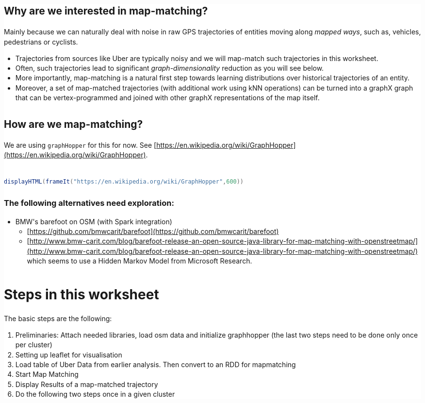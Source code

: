 ```scala

```



## Why are we interested in map-matching?

Mainly because we can naturally deal with noise in raw GPS trajectories of entities moving along *mapped ways*, such as, vehicles, pedestrians or cyclists.  

* Trajectories from sources like Uber are typically noisy and we will map-match such trajectories in this worksheet.
* Often, such trajectories lead to significant *graph-dimensionality* reduction as you will see below.  
* More importantly, map-matching is a natural first step towards learning distributions over historical trajectories of an entity.
* Moreover, a set of map-matched trajectories (with additional work using kNN operations) can be turned into a graphX graph that can be vertex-programmed and joined with other graphX representations of the map itself.





## How are we map-matching?

We are using `graphHopper` for this for now. See [https://en.wikipedia.org/wiki/GraphHopper](https://en.wikipedia.org/wiki/GraphHopper).


```scala

displayHTML(frameIt("https://en.wikipedia.org/wiki/GraphHopper",600))

```



### The following alternatives need exploration:
* BMW's barefoot on OSM (with Spark integration)
  * [https://github.com/bmwcarit/barefoot](https://github.com/bmwcarit/barefoot)
  * [http://www.bmw-carit.com/blog/barefoot-release-an-open-source-java-library-for-map-matching-with-openstreetmap/](http://www.bmw-carit.com/blog/barefoot-release-an-open-source-java-library-for-map-matching-with-openstreetmap/) which seems to use a Hidden Markov Model from Microsoft Research.
    





# Steps in this worksheet





The basic steps are the following:
1. Preliminaries: Attach needed libraries, load osm data and initialize graphhopper (the last two steps need to be done only once per cluster)
2. Setting up leaflet for visualisation
3. Load table of Uber Data from earlier analysis. Then convert to an RDD for mapmatching
4. Start Map Matching
5. Display Results of a map-matched trajectory
6. Do the following two steps once in a given cluster
